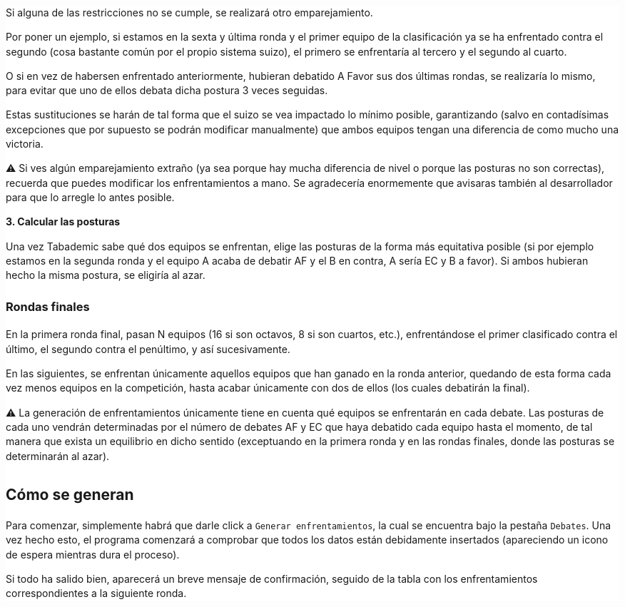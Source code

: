 Si alguna de las restricciones no se cumple, se realizará otro emparejamiento.

Por poner un ejemplo, si estamos en la sexta y última ronda y el primer equipo de la clasificación ya se ha enfrentado contra el segundo (cosa bastante común por el propio sistema suizo), el primero se enfrentaría al tercero y el segundo al cuarto.

O si en vez de habersen enfrentado anteriormente, hubieran debatido A Favor sus dos últimas rondas, se realizaría lo mismo, para evitar que uno de ellos debata dicha postura 3 veces seguidas.

Estas sustituciones se harán de tal forma que el suizo se vea impactado lo mínimo posible, garantizando (salvo en contadísimas excepciones que por supuesto se podrán modificar manualmente) que ambos equipos tengan una diferencia de como mucho una victoria.


<div class="warning">
⚠️
Si ves algún emparejamiento extraño (ya sea porque hay mucha diferencia de nivel o porque las posturas no son correctas), recuerda que puedes modificar los enfrentamientos a mano. <span class="bold">Se agradecería enormemente que avisaras también al desarrollador para que lo arregle lo antes posible.</span>

</div>


**3. Calcular las posturas**

Una vez Tabademic sabe qué dos equipos se enfrentan, elige las posturas de la forma más equitativa posible (si por ejemplo estamos en la segunda ronda y el equipo A acaba de debatir AF y el B en contra, A sería EC y B a favor). Si ambos hubieran hecho la misma postura, se eligiría al azar.


### Rondas finales

En la primera ronda final, pasan N equipos (16 si son octavos, 8 si son cuartos, etc.), enfrentándose el primer clasificado contra el último, el segundo contra el penúltimo, y así sucesivamente.

En las siguientes, se enfrentan únicamente aquellos equipos que han ganado en la ronda anterior, quedando de esta forma cada vez menos equipos en la competición, hasta acabar únicamente con dos de ellos (los cuales debatirán la final).

<div class="warning"> 

⚠️ La generación de enfrentamientos únicamente tiene en cuenta qué equipos se enfrentarán en cada debate. Las posturas de cada uno vendrán determinadas por el número de debates AF y EC que haya debatido cada equipo hasta el momento, de tal manera que exista un equilibrio en dicho sentido (exceptuando en la primera ronda y en las rondas finales, donde las posturas se determinarán  <span class="bold">al azar</span>).

</div>

## Cómo se generan


Para comenzar, simplemente habrá que darle click a `Generar enfrentamientos`, la cual se encuentra bajo la pestaña `Debates`. Una vez hecho esto, el programa comenzará a comprobar que todos los datos están debidamente insertados (apareciendo un icono de espera mientras dura el proceso).

Si todo ha salido bien, aparecerá un breve mensaje de confirmación, seguido de la tabla con los enfrentamientos correspondientes a la siguiente ronda.
